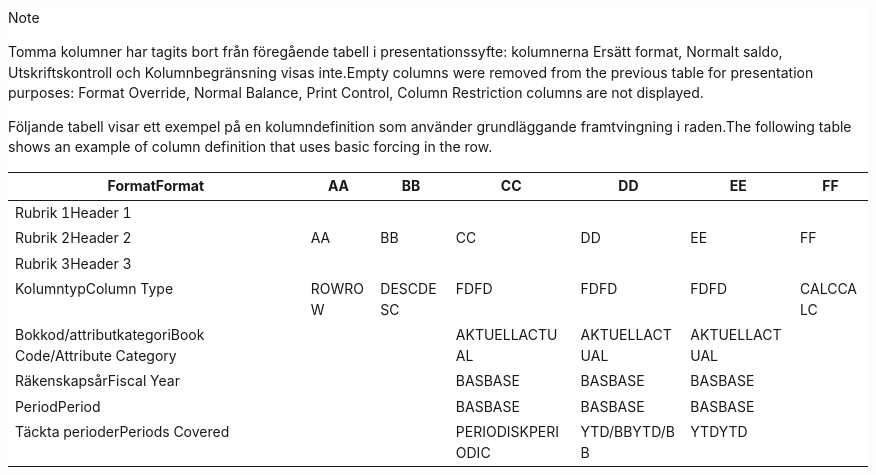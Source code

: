 > [!NOTE]
> <span data-ttu-id="b7806-167">Tomma kolumner har tagits bort från föregående tabell i presentationssyfte: kolumnerna Ersätt format, Normalt saldo, Utskriftskontroll och Kolumnbegränsning visas inte.</span><span class="sxs-lookup"><span data-stu-id="b7806-167">Empty columns were removed from the previous table for presentation purposes: Format Override, Normal Balance, Print Control, Column Restriction columns are not displayed.</span></span>

<span data-ttu-id="b7806-168">Följande tabell visar ett exempel på en kolumndefinition som använder grundläggande framtvingning i raden.</span><span class="sxs-lookup"><span data-stu-id="b7806-168">The following table shows an example of column definition that uses basic forcing in the row.</span></span>

|           <span data-ttu-id="b7806-169">Format</span><span class="sxs-lookup"><span data-stu-id="b7806-169">Format</span></span>             | <span data-ttu-id="b7806-170">A</span><span class="sxs-lookup"><span data-stu-id="b7806-170">A</span></span>   | <span data-ttu-id="b7806-171">B</span><span class="sxs-lookup"><span data-stu-id="b7806-171">B</span></span>    | <span data-ttu-id="b7806-172">C</span><span class="sxs-lookup"><span data-stu-id="b7806-172">C</span></span>        | <span data-ttu-id="b7806-173">D</span><span class="sxs-lookup"><span data-stu-id="b7806-173">D</span></span>      | <span data-ttu-id="b7806-174">E</span><span class="sxs-lookup"><span data-stu-id="b7806-174">E</span></span>      | <span data-ttu-id="b7806-175">F</span><span class="sxs-lookup"><span data-stu-id="b7806-175">F</span></span>    |
|------------------------------|-----|------|----------|--------|--------|------|
| <span data-ttu-id="b7806-176">Rubrik 1</span><span class="sxs-lookup"><span data-stu-id="b7806-176">Header 1</span></span>                     |     |      |          |        |        |      |
| <span data-ttu-id="b7806-177">Rubrik 2</span><span class="sxs-lookup"><span data-stu-id="b7806-177">Header 2</span></span>                     | <span data-ttu-id="b7806-178">A</span><span class="sxs-lookup"><span data-stu-id="b7806-178">A</span></span>   | <span data-ttu-id="b7806-179">B</span><span class="sxs-lookup"><span data-stu-id="b7806-179">B</span></span>    | <span data-ttu-id="b7806-180">C</span><span class="sxs-lookup"><span data-stu-id="b7806-180">C</span></span>        | <span data-ttu-id="b7806-181">D</span><span class="sxs-lookup"><span data-stu-id="b7806-181">D</span></span>      | <span data-ttu-id="b7806-182">E</span><span class="sxs-lookup"><span data-stu-id="b7806-182">E</span></span>      | <span data-ttu-id="b7806-183">F</span><span class="sxs-lookup"><span data-stu-id="b7806-183">F</span></span>    |
| <span data-ttu-id="b7806-184">Rubrik 3</span><span class="sxs-lookup"><span data-stu-id="b7806-184">Header 3</span></span>                     |     |      |          |        |        |      |
| <span data-ttu-id="b7806-185">Kolumntyp</span><span class="sxs-lookup"><span data-stu-id="b7806-185">Column Type</span></span>                  | <span data-ttu-id="b7806-186">ROW</span><span class="sxs-lookup"><span data-stu-id="b7806-186">ROW</span></span> | <span data-ttu-id="b7806-187">DESC</span><span class="sxs-lookup"><span data-stu-id="b7806-187">DESC</span></span> | <span data-ttu-id="b7806-188">FD</span><span class="sxs-lookup"><span data-stu-id="b7806-188">FD</span></span>       | <span data-ttu-id="b7806-189">FD</span><span class="sxs-lookup"><span data-stu-id="b7806-189">FD</span></span>     | <span data-ttu-id="b7806-190">FD</span><span class="sxs-lookup"><span data-stu-id="b7806-190">FD</span></span>     | <span data-ttu-id="b7806-191">CALC</span><span class="sxs-lookup"><span data-stu-id="b7806-191">CALC</span></span> |
| <span data-ttu-id="b7806-192">Bokkod/attributkategori</span><span class="sxs-lookup"><span data-stu-id="b7806-192">Book Code/Attribute Category</span></span> |     |      | <span data-ttu-id="b7806-193">AKTUELL</span><span class="sxs-lookup"><span data-stu-id="b7806-193">ACTUAL</span></span>   | <span data-ttu-id="b7806-194">AKTUELL</span><span class="sxs-lookup"><span data-stu-id="b7806-194">ACTUAL</span></span> | <span data-ttu-id="b7806-195">AKTUELL</span><span class="sxs-lookup"><span data-stu-id="b7806-195">ACTUAL</span></span> |      |
| <span data-ttu-id="b7806-196">Räkenskapsår</span><span class="sxs-lookup"><span data-stu-id="b7806-196">Fiscal Year</span></span>                  |     |      | <span data-ttu-id="b7806-197">BAS</span><span class="sxs-lookup"><span data-stu-id="b7806-197">BASE</span></span>     | <span data-ttu-id="b7806-198">BAS</span><span class="sxs-lookup"><span data-stu-id="b7806-198">BASE</span></span>   | <span data-ttu-id="b7806-199">BAS</span><span class="sxs-lookup"><span data-stu-id="b7806-199">BASE</span></span>   |      |
| <span data-ttu-id="b7806-200">Period</span><span class="sxs-lookup"><span data-stu-id="b7806-200">Period</span></span>                       |     |      | <span data-ttu-id="b7806-201">BAS</span><span class="sxs-lookup"><span data-stu-id="b7806-201">BASE</span></span>     | <span data-ttu-id="b7806-202">BAS</span><span class="sxs-lookup"><span data-stu-id="b7806-202">BASE</span></span>   | <span data-ttu-id="b7806-203">BAS</span><span class="sxs-lookup"><span data-stu-id="b7806-203">BASE</span></span>   |      |
| <span data-ttu-id="b7806-204">Täckta perioder</span><span class="sxs-lookup"><span data-stu-id="b7806-204">Periods Covered</span></span>              |     |      | <span data-ttu-id="b7806-205">PERIODISK</span><span class="sxs-lookup"><span data-stu-id="b7806-205">PERIODIC</span></span> | <span data-ttu-id="b7806-206">YTD/BB</span><span class="sxs-lookup"><span data-stu-id="b7806-206">YTD/BB</span></span> | <span data-ttu-id="b7806-207">YTD</span><span class="sxs-lookup"><span data-stu-id="b7806-207">YTD</span></span>    |      |